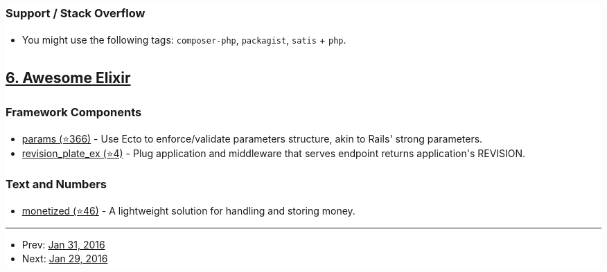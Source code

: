 ### Support / Stack Overflow

*   You might use the following tags: `composer-php`, `packagist`, `satis` + `php`.

## [6. Awesome Elixir](/content/h4cc/awesome-elixir/README.md)

### Framework Components

*   [params (⭐366)](https://github.com/vic/params) - Use Ecto to enforce/validate parameters structure, akin to Rails' strong parameters.
*   [revision\_plate\_ex (⭐4)](https://github.com/KazuCocoa/revision_plate_ex) - Plug application and middleware that serves endpoint returns application's REVISION.

### Text and Numbers

*   [monetized (⭐46)](https://github.com/theocodes/monetized) - A lightweight solution for handling and storing money.

---

- Prev: [Jan 31, 2016](/content/2016/01/31/README.md)
- Next: [Jan 29, 2016](/content/2016/01/29/README.md)